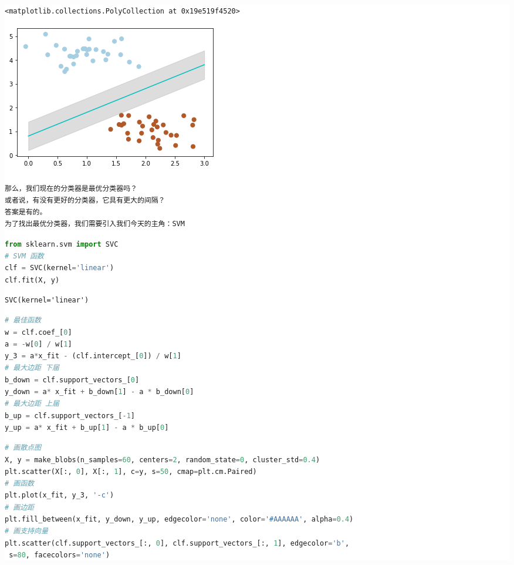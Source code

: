 


    <matplotlib.collections.PolyCollection at 0x19e519f4520>




![png](output_8_1.png)


```
那么，我们现在的分类器是最优分类器吗？ 
或者说，有没有更好的分类器，它具有更大的间隔？ 
答案是有的。 
为了找出最优分类器，我们需要引入我们今天的主角：SVM
```


```python
from sklearn.svm import SVC
# SVM 函数
clf = SVC(kernel='linear')
clf.fit(X, y)
```




    SVC(kernel='linear')




```python
# 最佳函数
w = clf.coef_[0]
a = -w[0] / w[1]
y_3 = a*x_fit - (clf.intercept_[0]) / w[1]
# 最大边距 下届
b_down = clf.support_vectors_[0]
y_down = a* x_fit + b_down[1] - a * b_down[0]
# 最大边距 上届
b_up = clf.support_vectors_[-1]
y_up = a* x_fit + b_up[1] - a * b_up[0]
```


```python
# 画散点图
X, y = make_blobs(n_samples=60, centers=2, random_state=0, cluster_std=0.4)
plt.scatter(X[:, 0], X[:, 1], c=y, s=50, cmap=plt.cm.Paired)
# 画函数
plt.plot(x_fit, y_3, '-c')
# 画边距
plt.fill_between(x_fit, y_down, y_up, edgecolor='none', color='#AAAAAA', alpha=0.4)
# 画支持向量
plt.scatter(clf.support_vectors_[:, 0], clf.support_vectors_[:, 1], edgecolor='b',
 s=80, facecolors='none')
```
